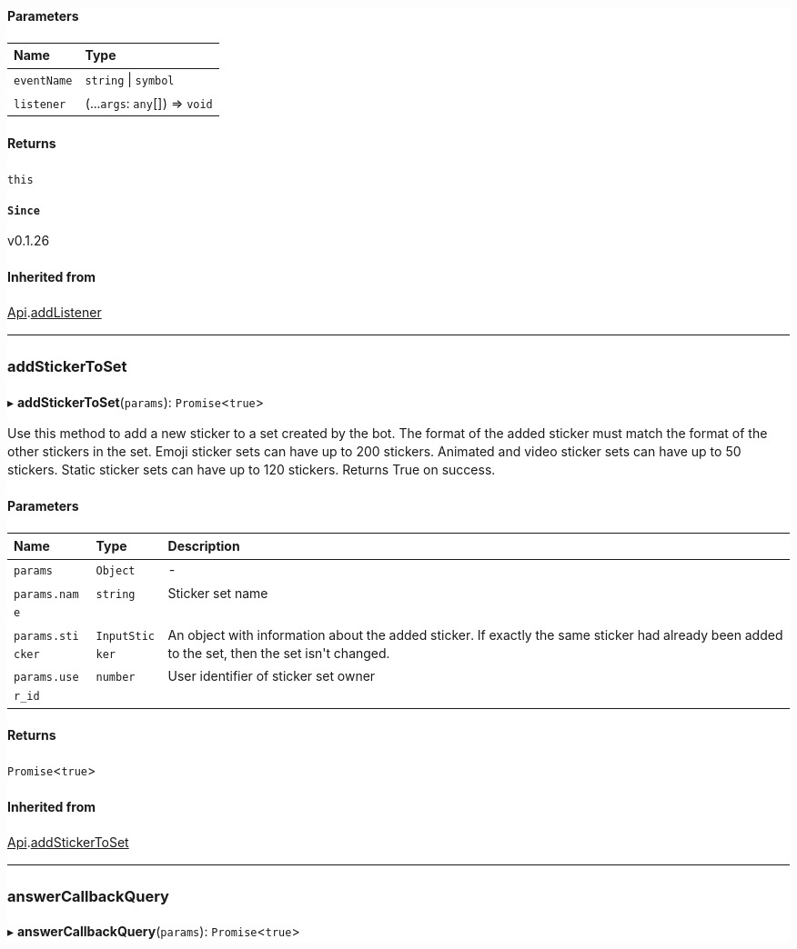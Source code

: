 #### Parameters

| Name | Type |
| :------ | :------ |
| `eventName` | `string` \| `symbol` |
| `listener` | (...`args`: `any`[]) => `void` |

#### Returns

`this`

**`Since`**

v0.1.26

#### Inherited from

[Api](./src/classes/Api.md).[addListener](./src/classes/Api.md#addlistener)

___

### addStickerToSet

▸ **addStickerToSet**(`params`): `Promise`\<``true``\>

Use this method to add a new sticker to a set created by the bot. The format of the added sticker must match the format of the other stickers in the set. Emoji sticker sets can have up to 200 stickers. Animated and video sticker sets can have up to 50 stickers. Static sticker sets can have up to 120 stickers. Returns True on success.

#### Parameters

| Name | Type | Description |
| :------ | :------ | :------ |
| `params` | `Object` | - |
| `params.name` | `string` | Sticker set name |
| `params.sticker` | `InputSticker` | An object with information about the added sticker. If exactly the same sticker had already been added to the set, then the set isn't changed. |
| `params.user_id` | `number` | User identifier of sticker set owner |

#### Returns

`Promise`\<``true``\>

#### Inherited from

[Api](./src/classes/Api.md).[addStickerToSet](./src/classes/Api.md#addstickertoset)

___

### answerCallbackQuery

▸ **answerCallbackQuery**(`params`): `Promise`\<``true``\>
